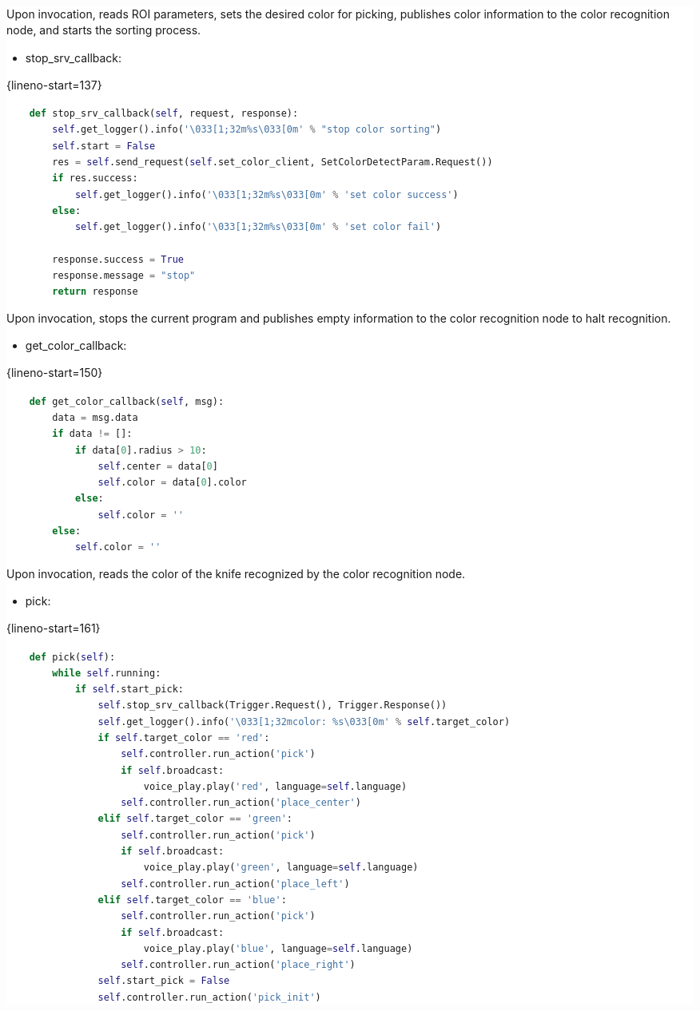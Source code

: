 Upon invocation, reads ROI parameters, sets the desired color for picking, publishes color information to the color recognition node, and starts the sorting process.

* stop_srv_callback:

{lineno-start=137}
```python
    def stop_srv_callback(self, request, response):
        self.get_logger().info('\033[1;32m%s\033[0m' % "stop color sorting")
        self.start = False
        res = self.send_request(self.set_color_client, SetColorDetectParam.Request())
        if res.success:
            self.get_logger().info('\033[1;32m%s\033[0m' % 'set color success')
        else:
            self.get_logger().info('\033[1;32m%s\033[0m' % 'set color fail')

        response.success = True
        response.message = "stop"
        return response   
```

Upon invocation, stops the current program and publishes empty information to the color recognition node to halt recognition.

* get_color_callback:

{lineno-start=150}
```python
    def get_color_callback(self, msg):
        data = msg.data
        if data != []:
            if data[0].radius > 10:
                self.center = data[0]
                self.color = data[0].color
            else:
                self.color = ''
        else:
            self.color = ''
```

Upon invocation, reads the color of the knife recognized by the color recognition node.

* pick:

{lineno-start=161}
```python
    def pick(self):
        while self.running:
            if self.start_pick:
                self.stop_srv_callback(Trigger.Request(), Trigger.Response())
                self.get_logger().info('\033[1;32mcolor: %s\033[0m' % self.target_color)
                if self.target_color == 'red':
                    self.controller.run_action('pick')
                    if self.broadcast:
                        voice_play.play('red', language=self.language)
                    self.controller.run_action('place_center')
                elif self.target_color == 'green':
                    self.controller.run_action('pick')
                    if self.broadcast:
                        voice_play.play('green', language=self.language)
                    self.controller.run_action('place_left')
                elif self.target_color == 'blue':
                    self.controller.run_action('pick')
                    if self.broadcast:
                        voice_play.play('blue', language=self.language)
                    self.controller.run_action('place_right')
                self.start_pick = False
                self.controller.run_action('pick_init')
```